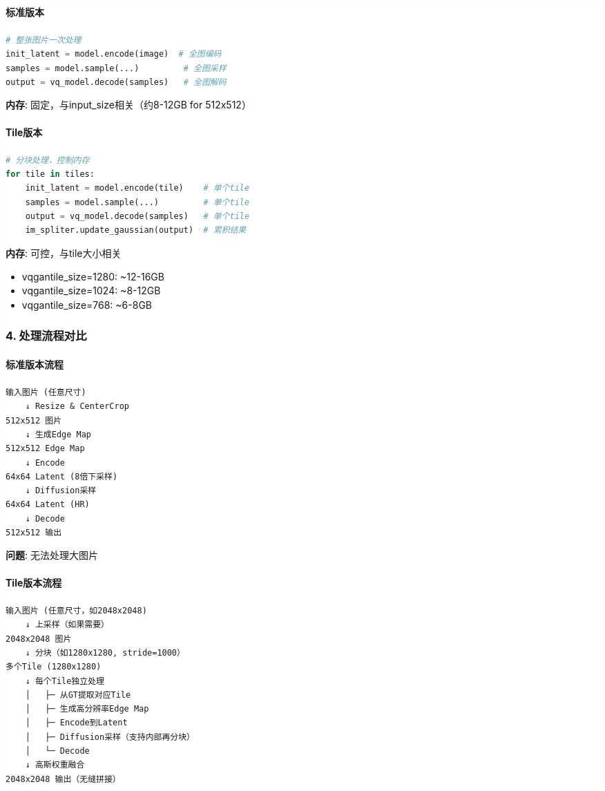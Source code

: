 #### 标准版本
```python
# 整张图片一次处理
init_latent = model.encode(image)  # 全图编码
samples = model.sample(...)         # 全图采样
output = vq_model.decode(samples)   # 全图解码
```

**内存**: 固定，与input_size相关（约8-12GB for 512x512）

#### Tile版本
```python
# 分块处理，控制内存
for tile in tiles:
    init_latent = model.encode(tile)    # 单个tile
    samples = model.sample(...)         # 单个tile
    output = vq_model.decode(samples)   # 单个tile
    im_spliter.update_gaussian(output)  # 累积结果
```

**内存**: 可控，与tile大小相关
- vqgantile_size=1280: ~12-16GB
- vqgantile_size=1024: ~8-12GB
- vqgantile_size=768: ~6-8GB

### 4. 处理流程对比

#### 标准版本流程
```
输入图片 (任意尺寸)
    ↓ Resize & CenterCrop
512x512 图片
    ↓ 生成Edge Map
512x512 Edge Map
    ↓ Encode
64x64 Latent (8倍下采样)
    ↓ Diffusion采样
64x64 Latent (HR)
    ↓ Decode
512x512 输出
```

**问题**: 无法处理大图片

#### Tile版本流程
```
输入图片 (任意尺寸，如2048x2048)
    ↓ 上采样（如果需要）
2048x2048 图片
    ↓ 分块（如1280x1280, stride=1000）
多个Tile (1280x1280)
    ↓ 每个Tile独立处理
    │   ├─ 从GT提取对应Tile
    │   ├─ 生成高分辨率Edge Map
    │   ├─ Encode到Latent
    │   ├─ Diffusion采样（支持内部再分块）
    │   └─ Decode
    ↓ 高斯权重融合
2048x2048 输出（无缝拼接）
```
